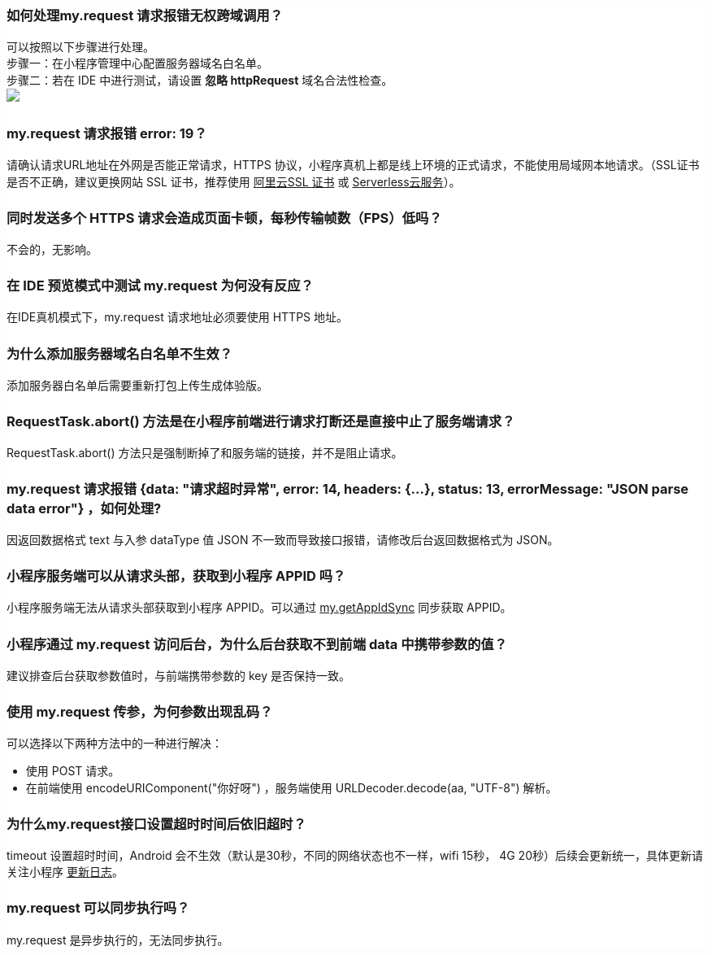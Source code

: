 ### 如何处理my.request 请求报错无权跨域调用？
可以按照以下步骤进行处理。<br />步骤一：在小程序管理中心配置服务器域名白名单。<br />步骤二：若在 IDE 中进行测试，请设置 **忽略 httpRequest** 域名合法性检查。<br />![](https://gw.alipayobjects.com/zos/workflow/workflow/202002261582714942343_75c168b671d4ce827fca23907d85f114.png#align=left&display=inline&height=523&margin=%5Bobject%20Object%5D&originHeight=796&originWidth=1142&status=done&style=none&width=750)

### my.request 请求报错 error: 19？
请确认请求URL地址在外网是否能正常请求，HTTPS 协议，小程序真机上都是线上环境的正式请求，不能使用局域网本地请求。（SSL证书是否不正确，建议更换网站 SSL 证书，推荐使用 [阿里云SSL 证书](https://promotion.aliyun.com/ntms/act/sslbuy.html?utm_content=se_1005900042) 或 [Serverless云服务](https://help.aliyun.com/document_detail/121906.html)）。

### 同时发送多个 HTTPS 请求会造成页面卡顿，每秒传输帧数（FPS）低吗？
不会的，无影响。

### 在 IDE 预览模式中测试 my.request 为何没有反应？
在IDE真机模式下，my.request 请求地址必须要使用 HTTPS 地址。

### 为什么添加服务器域名白名单不生效？
添加服务器白名单后需要重新打包上传生成体验版。

### RequestTask.abort() 方法是在小程序前端进行请求打断还是直接中止了服务端请求？
RequestTask.abort() 方法只是强制断掉了和服务端的链接，并不是阻止请求。

### my.request 请求报错 {data: "请求超时异常", error: 14, headers: {&hellip;}, status: 13, errorMessage: "JSON parse data error"} ，如何处理?
因返回数据格式 text 与入参 dataType 值 JSON 不一致而导致接口报错，请修改后台返回数据格式为 JSON。

### 小程序服务端可以从请求头部，获取到小程序 APPID 吗？
小程序服务端无法从请求头部获取到小程序 APPID。可以通过 [my.getAppIdSync](https://opendocs.alipay.com/mini/api/gazkkm) 同步获取 APPID。

### 小程序通过 my.request 访问后台，为什么后台获取不到前端 data 中携带参数的值？
建议排查后台获取参数值时，与前端携带参数的 key 是否保持一致。

### 使用 my.request 传参，为何参数出现乱码？
可以选择以下两种方法中的一种进行解决：

- 使用 POST 请求。
- 在前端使用 encodeURIComponent("你好呀") ，服务端使用 URLDecoder.decode(aa, "UTF-8") 解析。

### 为什么my.request接口设置超时时间后依旧超时？
timeout 设置超时时间，Android 会不生效（默认是30秒，不同的网络状态也不一样，wifi 15秒， 4G 20秒）后续会更新统一，具体更新请关注小程序 [更新日志](https://opendocs.alipay.com/mini/ide/framework-changelog)。

### my.request 可以同步执行吗？
my.request 是异步执行的，无法同步执行。
